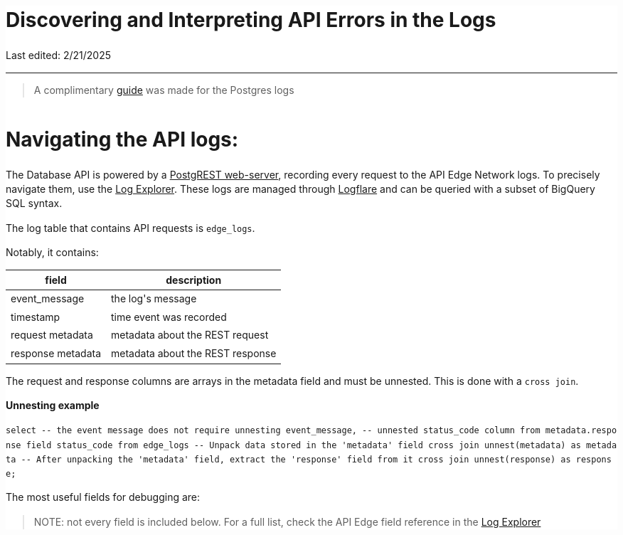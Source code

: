 # Discovering and Interpreting API Errors in the Logs

Last edited: 2/21/2025

* * *

> A complimentary [guide](https://github.com/orgs/supabase/discussions/26224) was made for the Postgres logs

# Navigating the API logs:

The Database API is powered by a [PostgREST web-server](https://postgrest.org/en/v12/), recording every request to the API Edge Network logs. To precisely navigate them, use the [Log Explorer](https://supabase.com/dashboard/project/_/logs/explorer). These logs are managed through [Logflare](https://supabase.com/blog/supabase-logs-self-hosted) and can be queried with a subset of BigQuery SQL syntax.

The log table that contains API requests is `edge_logs`.

Notably, it contains:

| field | description |
| --- | --- |
| event\_message | the log's message |
| timestamp | time event was recorded |
| request metadata | metadata about the REST request |
| response metadata | metadata about the REST response |

The request and response columns are arrays in the metadata field and must be unnested. This is done with a `cross join`.

**Unnesting example**

`
select
  -- the event message does not require unnesting
event_message,
  -- unnested status_code column from metadata.response field
status_code
from
edge_logs
  -- Unpack data stored in the 'metadata' field
cross join unnest(metadata) as metadata
  -- After unpacking the 'metadata' field, extract the 'response' field from it
cross join unnest(response) as response;
`

The most useful fields for debugging are:

> NOTE: not every field is included below. For a full list, check the API Edge field reference in the [Log Explorer](https://supabase.com/dashboard/project/_/logs/explorer)
